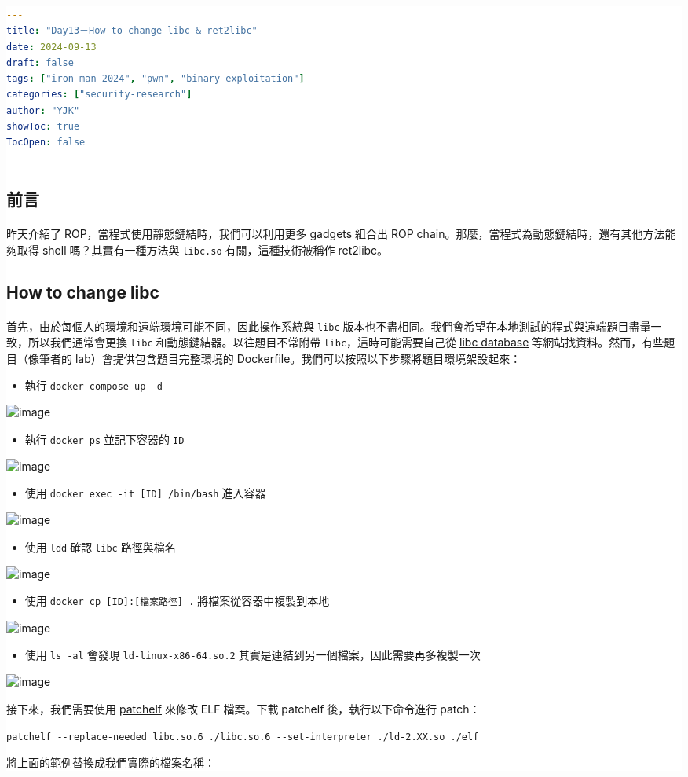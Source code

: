 ```yaml
---
title: "Day13－How to change libc & ret2libc"
date: 2024-09-13
draft: false
tags: ["iron-man-2024", "pwn", "binary-exploitation"]
categories: ["security-research"]
author: "YJK"
showToc: true
TocOpen: false
---
```



## 前言

昨天介紹了 ROP，當程式使用靜態鏈結時，我們可以利用更多 gadgets 組合出 ROP chain。那麼，當程式為動態鏈結時，還有其他方法能夠取得 shell 嗎？其實有一種方法與 `libc.so` 有關，這種技術被稱作 ret2libc。

## How to change libc

首先，由於每個人的環境和遠端環境可能不同，因此操作系統與 `libc` 版本也不盡相同。我們會希望在本地測試的程式與遠端題目盡量一致，所以我們通常會更換 `libc` 和動態鏈結器。以往題目不常附帶 `libc`，這時可能需要自己從 [libc database](https://libc.rip/) 等網站找資料。然而，有些題目（像筆者的 lab）會提供包含題目完整環境的 Dockerfile。我們可以按照以下步驟將題目環境架設起來：

- 執行 `docker-compose up -d`

![image](https://hackmd.io/_uploads/HJwSFnpT0.png)

- 執行 `docker ps` 並記下容器的 `ID`

![image](https://hackmd.io/_uploads/ryAPY2p6R.png)

- 使用 `docker exec -it [ID] /bin/bash` 進入容器

![image](https://hackmd.io/_uploads/SJzaKnpT0.png)

- 使用 `ldd` 確認 `libc` 路徑與檔名

![image](https://hackmd.io/_uploads/BkNl5naaR.png)

- 使用 `docker cp [ID]:[檔案路徑] .` 將檔案從容器中複製到本地

![image](https://hackmd.io/_uploads/SyTq53a6A.png)

- 使用 `ls -al` 會發現 `ld-linux-x86-64.so.2` 其實是連結到另一個檔案，因此需要再多複製一次

![image](https://hackmd.io/_uploads/SkvlsnapA.png)

接下來，我們需要使用 [patchelf](https://github.com/NixOS/patchelf) 來修改 ELF 檔案。下載 patchelf 後，執行以下命令進行 patch：

`patchelf --replace-needed libc.so.6 ./libc.so.6 --set-interpreter ./ld-2.XX.so ./elf`

將上面的範例替換成我們實際的檔案名稱：
